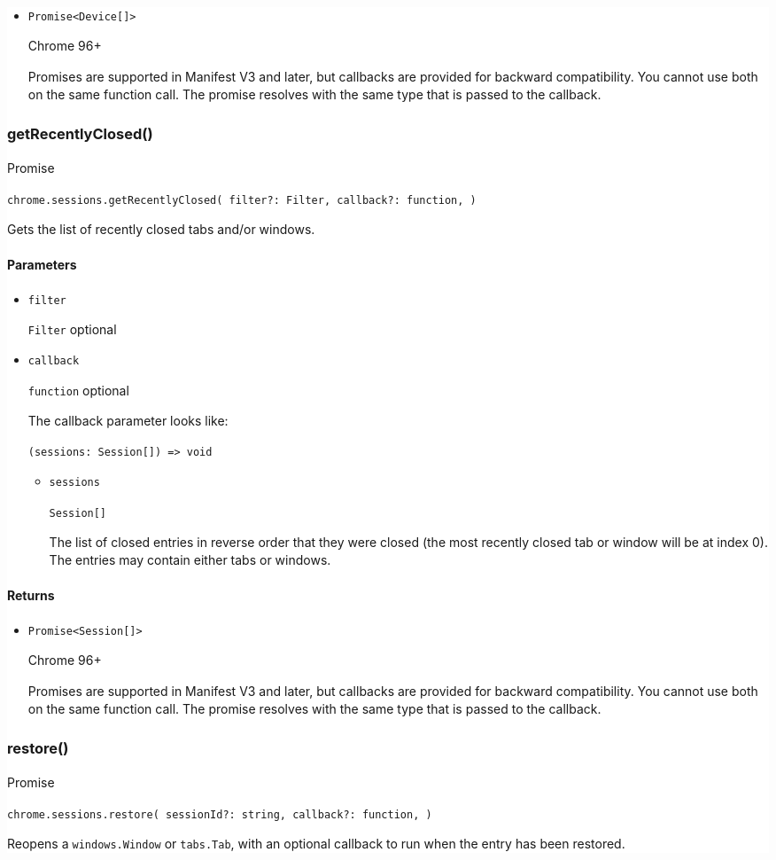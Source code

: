 * `Promise<Device[]>`

  Chrome 96+

  Promises are supported in Manifest V3 and later, but callbacks are provided for backward compatibility. You cannot use both on the same function call. The promise resolves with the same type that is passed to the callback.

### getRecentlyClosed()

Promise

```
chrome.sessions.getRecentlyClosed( filter?: Filter, callback?: function, )
```

Gets the list of recently closed tabs and/or windows.

#### Parameters

* `filter`

  `Filter` optional
* `callback`

  `function` optional

  The callback parameter looks like:

  ```
  (sessions: Session[]) => void
  ```

  + `sessions`

    `Session[]`

    The list of closed entries in reverse order that they were closed (the most recently closed tab or window will be at index 0). The entries may contain either tabs or windows.

#### Returns

* `Promise<Session[]>`

  Chrome 96+

  Promises are supported in Manifest V3 and later, but callbacks are provided for backward compatibility. You cannot use both on the same function call. The promise resolves with the same type that is passed to the callback.

### restore()

Promise

```
chrome.sessions.restore( sessionId?: string, callback?: function, )
```

Reopens a `windows.Window` or `tabs.Tab`, with an optional callback to run when the entry has been restored.
